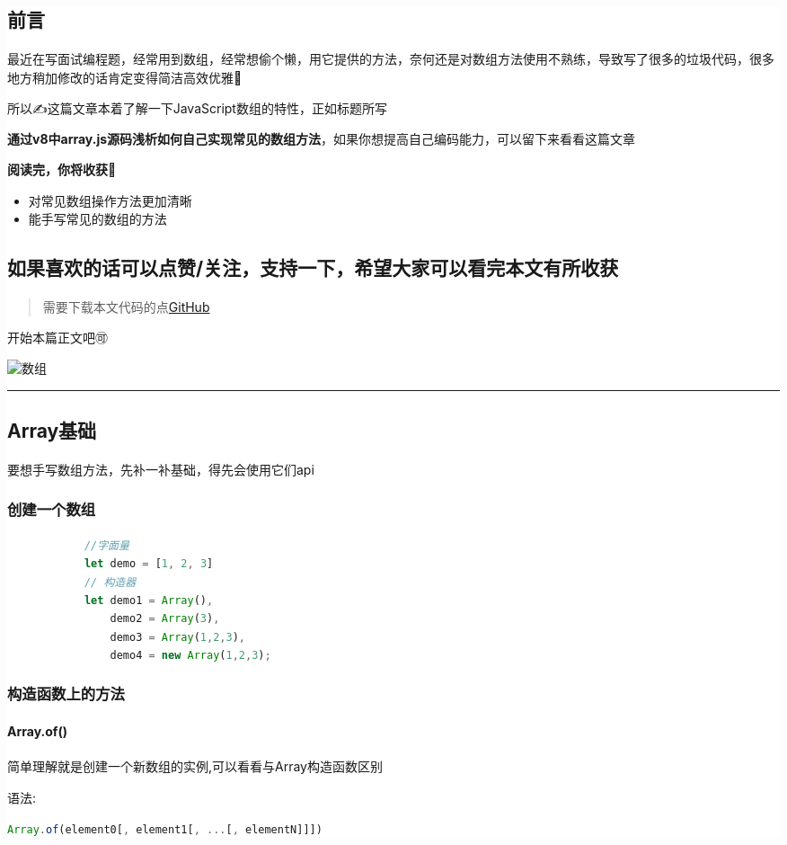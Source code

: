 ## 前言

最近在写面试编程题，经常用到数组，经常想偷个懒，用它提供的方法，奈何还是对数组方法使用不熟练，导致写了很多的垃圾代码，很多地方稍加修改的话肯定变得简洁高效优雅👊

所以✍这篇文章本着了解一下JavaScript数组的特性，正如标题所写

**通过v8中array.js源码浅析如何自己实现常见的数组方法**，如果你想提高自己编码能力，可以留下来看看这篇文章



**阅读完，你将收获👏**

- 对常见数组操作方法更加清晰
- 能手写常见的数组的方法



## 如果喜欢的话可以点赞/关注，支持一下，希望大家可以看完本文有所收获



> 需要下载本文代码的点[GitHub](https://github.com/daydaylee1227/Blog/blob/master/demos/Array.js)

开始本篇正文吧🉑



![]()![数组](C:\Users\DayDay\Desktop\前端-笔记\images\数组.png)

----



## Array基础

要想手写数组方法，先补一补基础，得先会使用它们api

### 创建一个数组

```javascript
			//字面量
            let demo = [1, 2, 3]
            // 构造器
            let demo1 = Array(),
                demo2 = Array(3),
                demo3 = Array(1,2,3),
                demo4 = new Array(1,2,3);
```

### 构造函数上的方法

#### Array.of()

简单理解就是创建一个新数组的实例,可以看看与Array构造函数区别

语法:

```javascript
Array.of(element0[, element1[, ...[, elementN]]])
```
